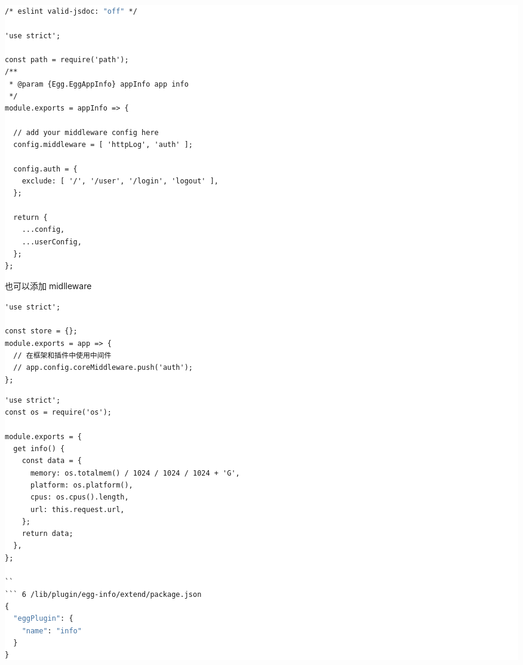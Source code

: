 ```4 /config.default.js
/* eslint valid-jsdoc: "off" */

'use strict';

const path = require('path');
/**
 * @param {Egg.EggAppInfo} appInfo app info
 */
module.exports = appInfo => {

  // add your middleware config here
  config.middleware = [ 'httpLog', 'auth' ];

  config.auth = {
    exclude: [ '/', '/user', '/login', 'logout' ],
  };

  return {
    ...config,
    ...userConfig,
  };
};


```

也可以添加 midlleware

```4 app.js
'use strict';

const store = {};
module.exports = app => {
  // 在框架和插件中使用中间件
  // app.config.coreMiddleware.push('auth');
};

```

````5 /lib/plugin/egg-info/extend/context.js
'use strict';
const os = require('os');

module.exports = {
  get info() {
    const data = {
      memory: os.totalmem() / 1024 / 1024 / 1024 + 'G',
      platform: os.platform(),
      cpus: os.cpus().length,
      url: this.request.url,
    };
    return data;
  },
};

``
``` 6 /lib/plugin/egg-info/extend/package.json
{
  "eggPlugin": {
    "name": "info"
  }
}
````
